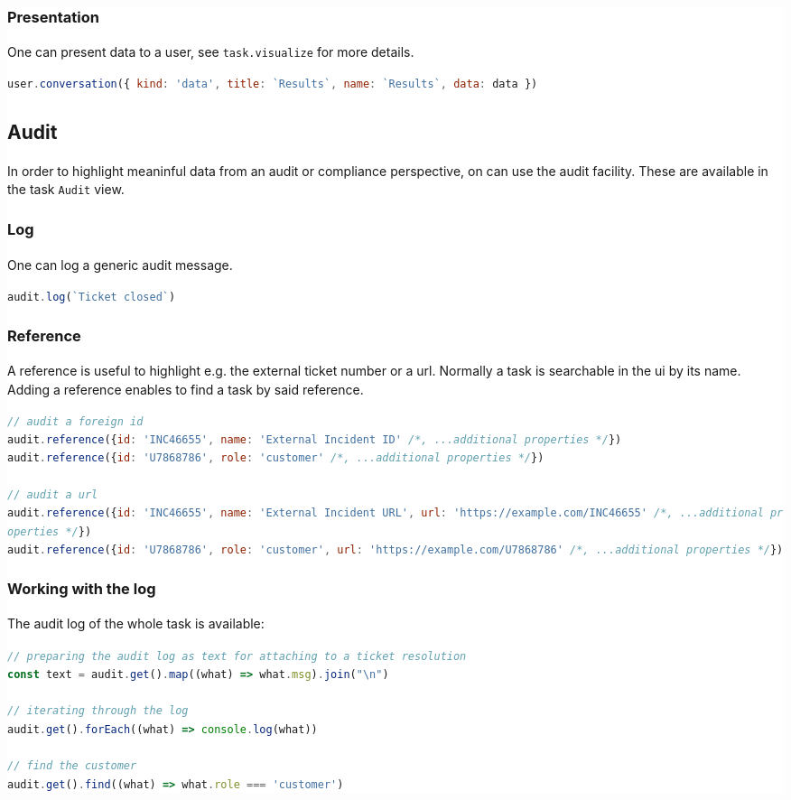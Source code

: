 ### Presentation

One can present data to a user, see `task.visualize` for more details.

```js
user.conversation({ kind: 'data', title: `Results`, name: `Results`, data: data })
```

## Audit

In order to highlight meaninful data from an audit or compliance perspective, on can use the audit facility.
These are available in the task `Audit` view.

### Log

One can log a generic audit message. 

```js
audit.log(`Ticket closed`)
```

### Reference

A reference is useful to highlight e.g. the external ticket number or a url. Normally a task is searchable in the ui by its name. Adding a reference enables to find a task by said reference.

```js
// audit a foreign id
audit.reference({id: 'INC46655', name: 'External Incident ID' /*, ...additional properties */})
audit.reference({id: 'U7868786', role: 'customer' /*, ...additional properties */})

// audit a url
audit.reference({id: 'INC46655', name: 'External Incident URL', url: 'https://example.com/INC46655' /*, ...additional properties */})
audit.reference({id: 'U7868786', role: 'customer', url: 'https://example.com/U7868786' /*, ...additional properties */})
```

### Working with the log

The audit log of the whole task is available:

```js
// preparing the audit log as text for attaching to a ticket resolution
const text = audit.get().map((what) => what.msg).join("\n")

// iterating through the log
audit.get().forEach((what) => console.log(what))

// find the customer
audit.get().find((what) => what.role === 'customer')
```
